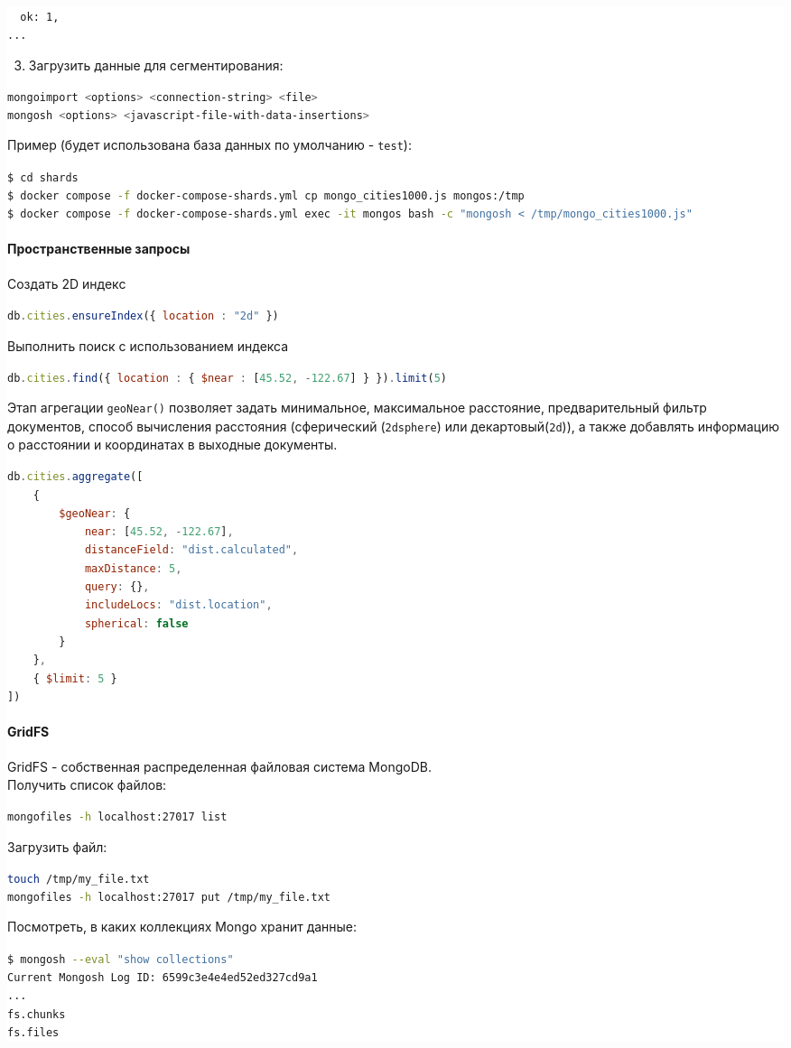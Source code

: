 ```bash
  ok: 1,
...
```
3) Загрузить данные для сегментирования:
```bash
mongoimport <options> <connection-string> <file> 
mongosh <options> <javascript-file-with-data-insertions> 
```
Пример (будет использована база данных по умолчанию - `test`):
```bash
$ cd shards
$ docker compose -f docker-compose-shards.yml cp mongo_cities1000.js mongos:/tmp
$ docker compose -f docker-compose-shards.yml exec -it mongos bash -c "mongosh < /tmp/mongo_cities1000.js"
```


#### Пространственные запросы

Создать 2D индекс
```javascript
db.cities.ensureIndex({ location : "2d" })
```

Выполнить поиск с использованием индекса
```javascript
db.cities.find({ location : { $near : [45.52, -122.67] } }).limit(5)
```

Этап агрегации `geoNear()` позволяет задать минимальное, максимальное расстояние, предварительный фильтр документов, способ вычисления расстояния (сферический (`2dsphere`) или декартовый(`2d`)), а также добавлять информацию о расстоянии и координатах в выходные документы.
```javascript
db.cities.aggregate([
    {
        $geoNear: {
            near: [45.52, -122.67],
            distanceField: "dist.calculated",
            maxDistance: 5,
            query: {},
            includeLocs: "dist.location",
            spherical: false
        }
    },
    { $limit: 5 }
])
```

#### GridFS
GridFS - собственная распределенная файловая система MongoDB.  
Получить список файлов:
```bash
mongofiles -h localhost:27017 list
```
Загрузить файл:
```bash
touch /tmp/my_file.txt
mongofiles -h localhost:27017 put /tmp/my_file.txt
```
Посмотреть, в каких коллекциях Mongo хранит данные:
```bash
$ mongosh --eval "show collections"
Current Mongosh Log ID: 6599c3e4e4ed52ed327cd9a1
...
fs.chunks
fs.files
```